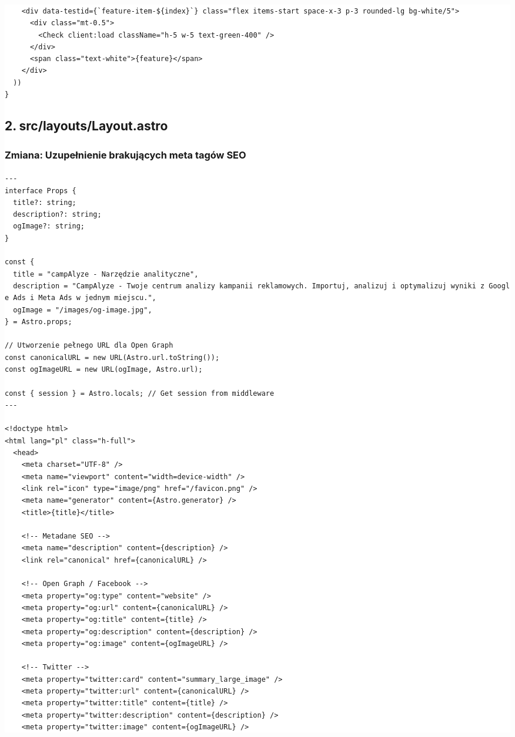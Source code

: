 ```astro
    <div data-testid={`feature-item-${index}`} class="flex items-start space-x-3 p-3 rounded-lg bg-white/5">
      <div class="mt-0.5">
        <Check client:load className="h-5 w-5 text-green-400" />
      </div>
      <span class="text-white">{feature}</span>
    </div>
  ))
}
```

## 2. src/layouts/Layout.astro

### Zmiana: Uzupełnienie brakujących meta tagów SEO

```astro
---
interface Props {
  title?: string;
  description?: string;
  ogImage?: string;
}

const {
  title = "campAlyze - Narzędzie analityczne",
  description = "CampAlyze - Twoje centrum analizy kampanii reklamowych. Importuj, analizuj i optymalizuj wyniki z Google Ads i Meta Ads w jednym miejscu.",
  ogImage = "/images/og-image.jpg",
} = Astro.props;

// Utworzenie pełnego URL dla Open Graph
const canonicalURL = new URL(Astro.url.toString());
const ogImageURL = new URL(ogImage, Astro.url);

const { session } = Astro.locals; // Get session from middleware
---

<!doctype html>
<html lang="pl" class="h-full">
  <head>
    <meta charset="UTF-8" />
    <meta name="viewport" content="width=device-width" />
    <link rel="icon" type="image/png" href="/favicon.png" />
    <meta name="generator" content={Astro.generator} />
    <title>{title}</title>

    <!-- Metadane SEO -->
    <meta name="description" content={description} />
    <link rel="canonical" href={canonicalURL} />

    <!-- Open Graph / Facebook -->
    <meta property="og:type" content="website" />
    <meta property="og:url" content={canonicalURL} />
    <meta property="og:title" content={title} />
    <meta property="og:description" content={description} />
    <meta property="og:image" content={ogImageURL} />

    <!-- Twitter -->
    <meta property="twitter:card" content="summary_large_image" />
    <meta property="twitter:url" content={canonicalURL} />
    <meta property="twitter:title" content={title} />
    <meta property="twitter:description" content={description} />
    <meta property="twitter:image" content={ogImageURL} />
```
